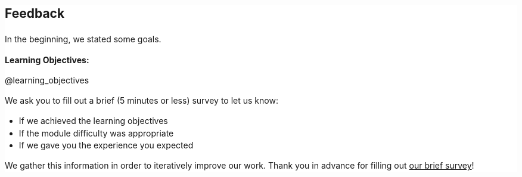 
## Feedback

In the beginning, we stated some goals.

**Learning Objectives:**

@learning_objectives

We ask you to fill out a brief (5 minutes or less) survey to let us know:

* If we achieved the learning objectives
* If the module difficulty was appropriate
* If we gave you the experience you expected

We gather this information in order to iteratively improve our work.  Thank you in advance for filling out [our brief survey](https://redcap.chop.edu/surveys/?s=KHTXCXJJ93&module_name=%22Elements+of+Maps%22)!

